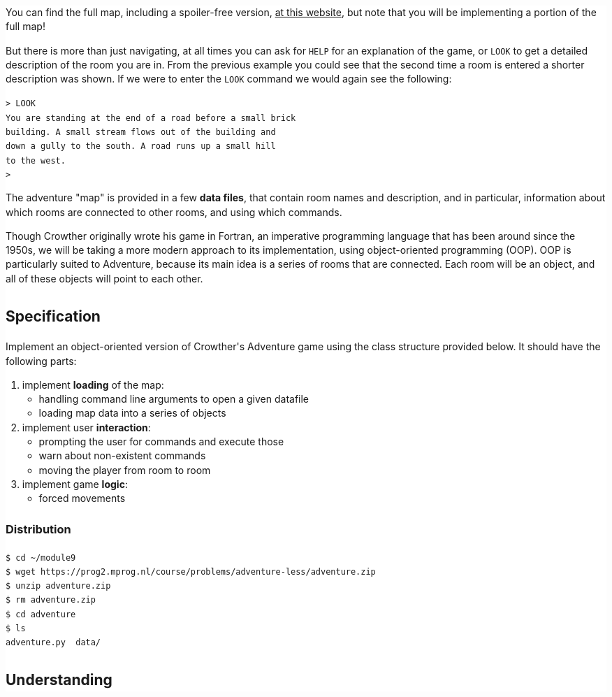 You can find the full map, including a spoiler-free version, [at this website](http://www.spitenet.com/cave/), but note that you will be implementing a portion of the full map!

But there is more than just navigating, at all times you can ask for `HELP` for an explanation of the game, or `LOOK` to get a detailed description of the room you are in.
From the previous example you could see that the second time a room is entered a shorter description was shown. If we were to enter the `LOOK` command we would again see the following:

    > LOOK
    You are standing at the end of a road before a small brick
    building. A small stream flows out of the building and
    down a gully to the south. A road runs up a small hill
    to the west.
    >

The adventure "map" is provided in a few **data files**, that contain room names and description, and in particular, information about which rooms are connected to other rooms, and using which commands.

Though Crowther originally wrote his game in Fortran, an imperative programming language that has been around since the 1950s, we will be taking a more modern approach to its implementation, using object-oriented programming (OOP). OOP is particularly suited to Adventure, because its main idea is a series of rooms that are connected. Each room will be an object, and all of these objects will point to each other.


## Specification

Implement an object-oriented version of Crowther's Adventure game using the class structure provided below. It should have the following parts:

1. implement **loading** of the map:
	* handling command line arguments to open a given datafile
	* loading map data into a series of objects
2. implement user **interaction**:
	* prompting the user for commands and execute those
	* warn about non-existent commands
	* moving the player from room to room
3. implement game **logic**:
	* forced movements


### Distribution

	$ cd ~/module9
	$ wget https://prog2.mprog.nl/course/problems/adventure-less/adventure.zip
	$ unzip adventure.zip
	$ rm adventure.zip
	$ cd adventure
	$ ls
	adventure.py  data/


## Understanding
